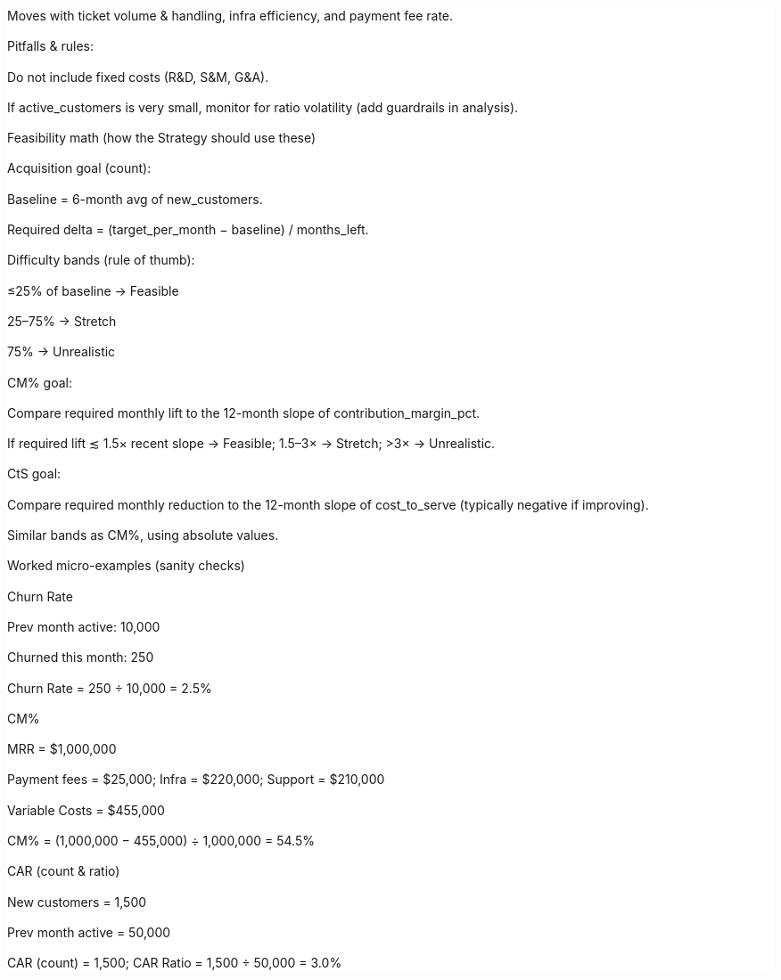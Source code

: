 Moves with ticket volume & handling, infra efficiency, and payment fee rate.

Pitfalls & rules:

Do not include fixed costs (R&D, S&M, G&A).

If active_customers is very small, monitor for ratio volatility (add guardrails in analysis).

Feasibility math (how the Strategy should use these)

Acquisition goal (count):

Baseline = 6-month avg of new_customers.

Required delta = (target_per_month − baseline) / months_left.

Difficulty bands (rule of thumb):

≤25% of baseline → Feasible

25–75% → Stretch

75% → Unrealistic

CM% goal:

Compare required monthly lift to the 12-month slope of contribution_margin_pct.

If required lift ≲ 1.5× recent slope → Feasible; 1.5–3× → Stretch; >3× → Unrealistic.

CtS goal:

Compare required monthly reduction to the 12-month slope of cost_to_serve (typically negative if improving).

Similar bands as CM%, using absolute values.

Worked micro-examples (sanity checks)

Churn Rate

Prev month active: 10,000

Churned this month: 250

Churn Rate = 250 ÷ 10,000 = 2.5%

CM%

MRR = $1,000,000

Payment fees = $25,000; Infra = $220,000; Support = $210,000

Variable Costs = $455,000

CM% = (1,000,000 − 455,000) ÷ 1,000,000 = 54.5%

CAR (count & ratio)

New customers = 1,500

Prev month active = 50,000

CAR (count) = 1,500; CAR Ratio = 1,500 ÷ 50,000 = 3.0%
